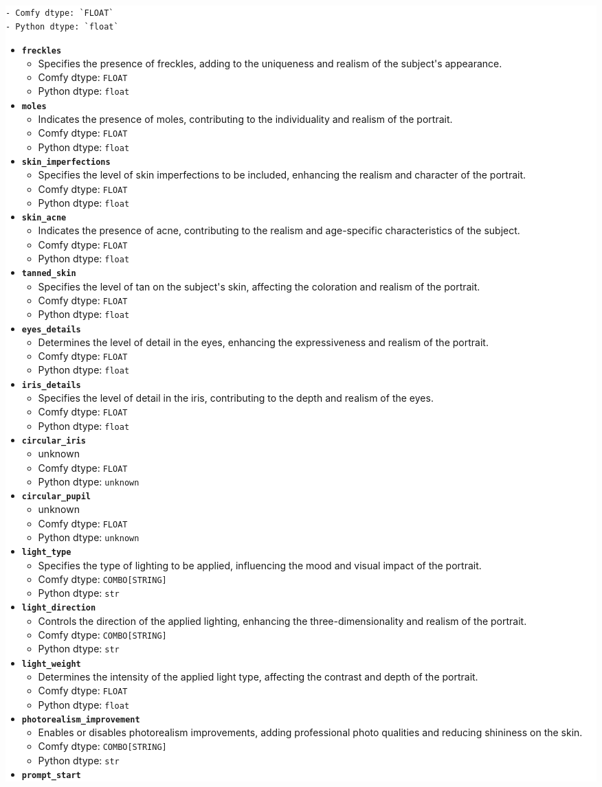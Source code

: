     - Comfy dtype: `FLOAT`
    - Python dtype: `float`
- **`freckles`**
    - Specifies the presence of freckles, adding to the uniqueness and realism of the subject's appearance.
    - Comfy dtype: `FLOAT`
    - Python dtype: `float`
- **`moles`**
    - Indicates the presence of moles, contributing to the individuality and realism of the portrait.
    - Comfy dtype: `FLOAT`
    - Python dtype: `float`
- **`skin_imperfections`**
    - Specifies the level of skin imperfections to be included, enhancing the realism and character of the portrait.
    - Comfy dtype: `FLOAT`
    - Python dtype: `float`
- **`skin_acne`**
    - Indicates the presence of acne, contributing to the realism and age-specific characteristics of the subject.
    - Comfy dtype: `FLOAT`
    - Python dtype: `float`
- **`tanned_skin`**
    - Specifies the level of tan on the subject's skin, affecting the coloration and realism of the portrait.
    - Comfy dtype: `FLOAT`
    - Python dtype: `float`
- **`eyes_details`**
    - Determines the level of detail in the eyes, enhancing the expressiveness and realism of the portrait.
    - Comfy dtype: `FLOAT`
    - Python dtype: `float`
- **`iris_details`**
    - Specifies the level of detail in the iris, contributing to the depth and realism of the eyes.
    - Comfy dtype: `FLOAT`
    - Python dtype: `float`
- **`circular_iris`**
    - unknown
    - Comfy dtype: `FLOAT`
    - Python dtype: `unknown`
- **`circular_pupil`**
    - unknown
    - Comfy dtype: `FLOAT`
    - Python dtype: `unknown`
- **`light_type`**
    - Specifies the type of lighting to be applied, influencing the mood and visual impact of the portrait.
    - Comfy dtype: `COMBO[STRING]`
    - Python dtype: `str`
- **`light_direction`**
    - Controls the direction of the applied lighting, enhancing the three-dimensionality and realism of the portrait.
    - Comfy dtype: `COMBO[STRING]`
    - Python dtype: `str`
- **`light_weight`**
    - Determines the intensity of the applied light type, affecting the contrast and depth of the portrait.
    - Comfy dtype: `FLOAT`
    - Python dtype: `float`
- **`photorealism_improvement`**
    - Enables or disables photorealism improvements, adding professional photo qualities and reducing shininess on the skin.
    - Comfy dtype: `COMBO[STRING]`
    - Python dtype: `str`
- **`prompt_start`**